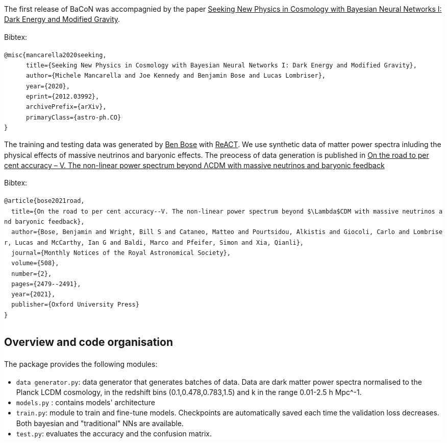 The first release of BaCoN was accompagnied by the paper [Seeking New Physics in Cosmology with Bayesian Neural Networks I: Dark Energy and Modified Gravity](https://arxiv.org/abs/2012.03992). 

Bibtex:

```
@misc{mancarella2020seeking,
      title={Seeking New Physics in Cosmology with Bayesian Neural Networks I: Dark Energy and Modified Gravity}, 
      author={Michele Mancarella and Joe Kennedy and Benjamin Bose and Lucas Lombriser},
      year={2020},
      eprint={2012.03992},
      archivePrefix={arXiv},
      primaryClass={astro-ph.CO}
}
```

The training and testing data was generated  by [Ben Bose](https://github.com/nebblu) with [ReACT](https://github.com/nebblu/ReACT).
We use synthetic data of matter power spectra inluding the physical effects of massive neutrinos and baryonic effects. The preocess of data generation is published in [On the road to per cent accuracy – V. The non-linear power spectrum beyond ΛCDM with massive neutrinos and baryonic feedback](https://academic.oup.com/mnras/article/508/2/2479/6374568)

Bibtex:

```
@article{bose2021road,
  title={On the road to per cent accuracy--V. The non-linear power spectrum beyond $\Lambda$CDM with massive neutrinos and baryonic feedback},
  author={Bose, Benjamin and Wright, Bill S and Cataneo, Matteo and Pourtsidou, Alkistis and Giocoli, Carlo and Lombriser, Lucas and McCarthy, Ian G and Baldi, Marco and Pfeifer, Simon and Xia, Qianli},
  journal={Monthly Notices of the Royal Astronomical Society},
  volume={508},
  number={2},
  pages={2479--2491},
  year={2021},
  publisher={Oxford University Press}
}
```

## Overview and code organisation


The package provides the following modules:

* ```data generator.py```: data generator that generates batches of data. Data are dark matter power spectra normalised to the Planck LCDM cosmology, in the redshift bins (0.1,0.478,0.783,1.5) and k in the range 0.01-2.5 h Mpc^-1.
* ```models.py``` : contains models' architecture
* ```train.py```: module to train and fine-tune models. Checkpoints are automatically saved each time the validation loss decreases. Both bayesian and "traditional" NNs are available.
* ```test.py```: evaluates the accuracy and the confusion matrix.
